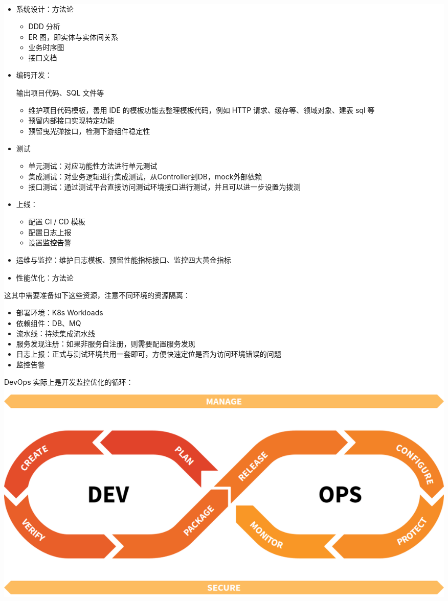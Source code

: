 - 系统设计：方法论
  - DDD 分析
  - ER 图，即实体与实体间关系
  - 业务时序图
  - 接口文档

- 编码开发：

  输出项目代码、SQL 文件等

  - 维护项目代码模板，善用 IDE 的模板功能去整理模板代码，例如 HTTP 请求、缓存等、领域对象、建表 sql 等
  - 预留内部接口实现特定功能
  - 预留曳光弹接口，检测下游组件稳定性

- 测试

  - 单元测试：对应功能性方法进行单元测试
  - 集成测试：对业务逻辑进行集成测试，从Controller到DB，mock外部依赖
  - 接口测试：通过测试平台直接访问测试环境接口进行测试，并且可以进一步设置为拨测

- 上线：

  - 配置 CI / CD 模板
  - 配置日志上报
  - 设置监控告警

- 运维与监控：维护日志模板、预留性能指标接口、监控四大黄金指标
- 性能优化：方法论

这其中需要准备如下这些资源，注意不同环境的资源隔离：

- 部署环境：K8s Workloads
- 依赖组件：DB、MQ
- 流水线：持续集成流水线
- 服务发现注册：如果非服务自注册，则需要配置服务发现
- 日志上报：正式与测试环境共用一套即可，方便快速定位是否为访问环境错误的问题
- 监控告警

DevOps 实际上是开发监控优化的循环：

![](assets/2021-07-08-git-lab-dev-lifecycle.png)
